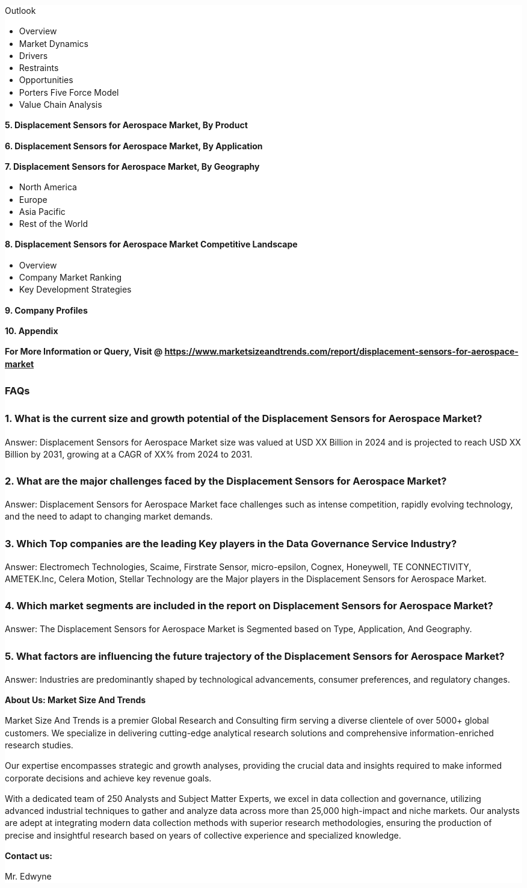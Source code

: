 Outlook</span></strong></p></div><div class="" data-test-id=""><ul><li><span class="">Overview</span></li><li><span class="">Market Dynamics</span></li><li><span class="">Drivers</span></li><li><span class="">Restraints</span></li><li><span class="">Opportunities</span></li><li><span class="">Porters Five Force Model</span></li><li><span class="">Value Chain Analysis</span></li></ul></div><div class="" data-test-id=""><p><strong><span class="">5. Displacement Sensors for Aerospace Market, By Product</span></strong></p></div><div class="" data-test-id=""><p><strong><span class="">6. Displacement Sensors for Aerospace Market, By Application</span></strong></p></div><div class="" data-test-id=""><p><strong><span class="">7. Displacement Sensors for Aerospace Market, By Geography</span></strong></p></div><div class="" data-test-id=""><ul><li><span class="">North America</span></li><li><span class="">Europe</span></li><li><span class="">Asia Pacific</span></li><li><span class="">Rest of the World</span></li></ul></div><div class="" data-test-id=""><p><strong><span class="">8. Displacement Sensors for Aerospace Market Competitive Landscape</span></strong></p></div><div class="" data-test-id=""><ul><li><span class="">Overview</span></li><li><span class="">Company Market Ranking</span></li><li><span class="">Key Development Strategies</span></li></ul></div><div class="" data-test-id=""><p><strong><span class="">9. Company Profiles</span></strong></p></div><div class="" data-test-id=""><p><strong><span class="">10. Appendix</span></strong></p></div><div class="" data-test-id=""><p><strong><span class="">For More Information or Query, Visit @ <a href="https://www.marketsizeandtrends.com/report/displacement-sensors-for-aerospace-market" target="_blank">https://www.marketsizeandtrends.com/report/displacement-sensors-for-aerospace-market</a></span></strong></p></div><div class="" data-test-id=""><div class="article-main__content" data-test-id="publishing-text-block"><h3><strong><span class="">FAQs</span></strong></h3></div><div class="article-main__content" data-test-id="publishing-text-block"><h3><span class="">1. What is the current size and growth potential of the Displacement Sensors for Aerospace Market?</span></h3></div><div class="article-main__content" data-test-id="publishing-text-block"><p><span class="font-[700]">Answer</span><span class="">: Displacement Sensors for Aerospace Market size was valued at USD XX Billion in 2024 and is projected to reach USD XX Billion by 2031, growing at a CAGR of XX% from 2024 to 2031.</span></p></div><div class="article-main__content" data-test-id="publishing-text-block"><h3><span class="">2. What are the major challenges faced by the Displacement Sensors for Aerospace Market?</span></h3></div><div class="article-main__content" data-test-id="publishing-text-block"><p><span class="font-[700]">Answer</span><span class="">: Displacement Sensors for Aerospace Market face challenges such as intense competition, rapidly evolving technology, and the need to adapt to changing market demands.</span></p></div><div class="article-main__content" data-test-id="publishing-text-block"><h3><span class="">3. Which Top companies are the leading Key players in the Data Governance Service Industry?</span></h3></div><div class="article-main__content" data-test-id="publishing-text-block"><p><span class="font-[700]">Answer</span><span class="">: Electromech Technologies, Scaime, Firstrate Sensor, micro-epsilon, Cognex, Honeywell, TE CONNECTIVITY, AMETEK.Inc, Celera Motion, Stellar Technology are the Major players in the Displacement Sensors for Aerospace Market.</span></p></div><div class="article-main__content" data-test-id="publishing-text-block"><h3><span class="">4. Which market segments are included in the report on Displacement Sensors for Aerospace Market?</span></h3></div><div class="article-main__content" data-test-id="publishing-text-block"><p><span class="font-[700]">Answer</span><span class="">: The Displacement Sensors for Aerospace Market is Segmented based on Type, Application, And Geography.</span></p></div><div class="article-main__content" data-test-id="publishing-text-block"><h3><span class="">5. What factors are influencing the future trajectory of the Displacement Sensors for Aerospace Market?</span></h3></div><div class="article-main__content" data-test-id="publishing-text-block"><p><span class="font-[700]">Answer:</span><span class="">&nbsp;Industries are predominantly shaped by technological advancements, consumer preferences, and regulatory changes.</span></p></div><p><strong><span class="">About Us: Market Size And Trends</span></strong></p></div><div class="" data-test-id=""><p><span class="">Market Size And Trends is a premier Global Research and Consulting firm serving a diverse clientele of over 5000+ global customers. We specialize in delivering cutting-edge analytical research solutions and comprehensive information-enriched research studies.</span></p></div><div class="" data-test-id=""><p><span class="">Our expertise encompasses strategic and growth analyses, providing the crucial data and insights required to make informed corporate decisions and achieve key revenue goals.</span></p></div><div class="" data-test-id=""><p><span class="">With a dedicated team of 250 Analysts and Subject Matter Experts, we excel in data collection and governance, utilizing advanced industrial techniques to gather and analyze data across more than 25,000 high-impact and niche markets. Our analysts are adept at integrating modern data collection methods with superior research methodologies, ensuring the production of precise and insightful research based on years of collective experience and specialized knowledge.</span></p></div><div class="" data-test-id=""><p><strong><span class="">Contact us:</span></strong></p></div><div class="" data-test-id=""><p><span class="">Mr. Edwyne